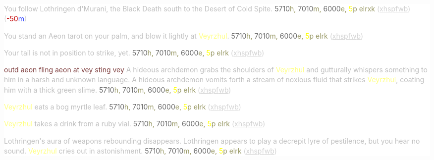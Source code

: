 </font><font color="#c0c0c0">You follow Lothringen d'Murani, the Black Death south to the Desert of Cold Spite.
</font><font color="#696969">5710</font><font color="#999966">h, </font><font color="#696969">7010</font><font color="#999966">m, </font><font color="#696969">6000</font><font color="#999966">e, </font><font color="#ffff00">5</font><font color="#999966">p elrxk</font><font color="#d2d2d2"> (<u>x</u><u>h</u><u>s</u><u>p</u><u>f</u><u>w</u><u>b</u>) (</font><font color="#c20000">-50</font><font color="#293dff">m</font><font color="#d2d2d2">)

</font><font color="#c0c0c0">You stand an Aeon tarot on your palm, and blow it lightly at </font><font color="#ffff80">Veyrzhul</font><font color="#c0c0c0">.
</font><font color="#696969">5710</font><font color="#999966">h, </font><font color="#696969">7010</font><font color="#999966">m, </font><font color="#696969">6000</font><font color="#999966">e, </font><font color="#ffff00">5</font><font color="#999966">p elrk</font><font color="#d2d2d2"> (<u>x</u><u>h</u><u>s</u><u>p</u><u>f</u><u>w</u><u>b</u>) 

</font><font color="#c0c0c0">Your tail is not in position to strike, yet.
</font><font color="#696969">5710</font><font color="#999966">h, </font><font color="#696969">7010</font><font color="#999966">m, </font><font color="#696969">6000</font><font color="#999966">e, </font><font color="#ffff00">5</font><font color="#999966">p elrk</font><font color="#d2d2d2"> (<u>x</u><u>h</u><u>s</u><u>p</u><u>f</u><u>w</u><u>b</u>) 

</font><font color="#804040">outd aeon
fling aeon at vey
sting vey
</font><font color="#c0c0c0">A hideous archdemon grabs the shoulders of </font><font color="#ffff80">Veyrzhul</font><font color="#c0c0c0"> and gutturally whispers something to him in a harsh and unknown language.
A hideous archdemon vomits forth a stream of noxious fluid that strikes </font><font color="#ffff80">Veyrzhul</font><font color="#c0c0c0">, coating him with a thick green slime.
</font><font color="#696969">5710</font><font color="#999966">h, </font><font color="#696969">7010</font><font color="#999966">m, </font><font color="#696969">6000</font><font color="#999966">e, </font><font color="#ffff00">5</font><font color="#999966">p elrk</font><font color="#d2d2d2"> (<u>x</u><u>h</u><u>s</u><u>p</u><u>f</u><u>w</u><u>b</u>) 

</font><font color="#ffff80">Veyrzhul</font><font color="#c0c0c0"> eats a bog myrtle leaf.
</font><font color="#696969">5710</font><font color="#999966">h, </font><font color="#696969">7010</font><font color="#999966">m, </font><font color="#696969">6000</font><font color="#999966">e, </font><font color="#ffff00">5</font><font color="#999966">p elrk</font><font color="#d2d2d2"> (<u>x</u><u>h</u><u>s</u><u>p</u><u>f</u><u>w</u><u>b</u>) 

</font><font color="#ffff80">Veyrzhul</font><font color="#c0c0c0"> takes a drink from a ruby vial.
</font><font color="#696969">5710</font><font color="#999966">h, </font><font color="#696969">7010</font><font color="#999966">m, </font><font color="#696969">6000</font><font color="#999966">e, </font><font color="#ffff00">5</font><font color="#999966">p elrk</font><font color="#d2d2d2"> (<u>x</u><u>h</u><u>s</u><u>p</u><u>f</u><u>w</u><u>b</u>) 

</font><font color="#c0c0c0">Lothringen's aura of weapons rebounding disappears.
Lothringen appears to play a decrepit lyre of pestilence, but you hear no sound.
</font><font color="#ffff80">Veyrzhul</font><font color="#c0c0c0"> cries out in astonishment.
</font><font color="#696969">5710</font><font color="#999966">h, </font><font color="#696969">7010</font><font color="#999966">m, </font><font color="#696969">6000</font><font color="#999966">e, </font><font color="#ffff00">5</font><font color="#999966">p elrk</font><font color="#d2d2d2"> (<u>x</u><u>h</u><u>s</u><u>p</u><u>f</u><u>w</u><u>b</u>) 
